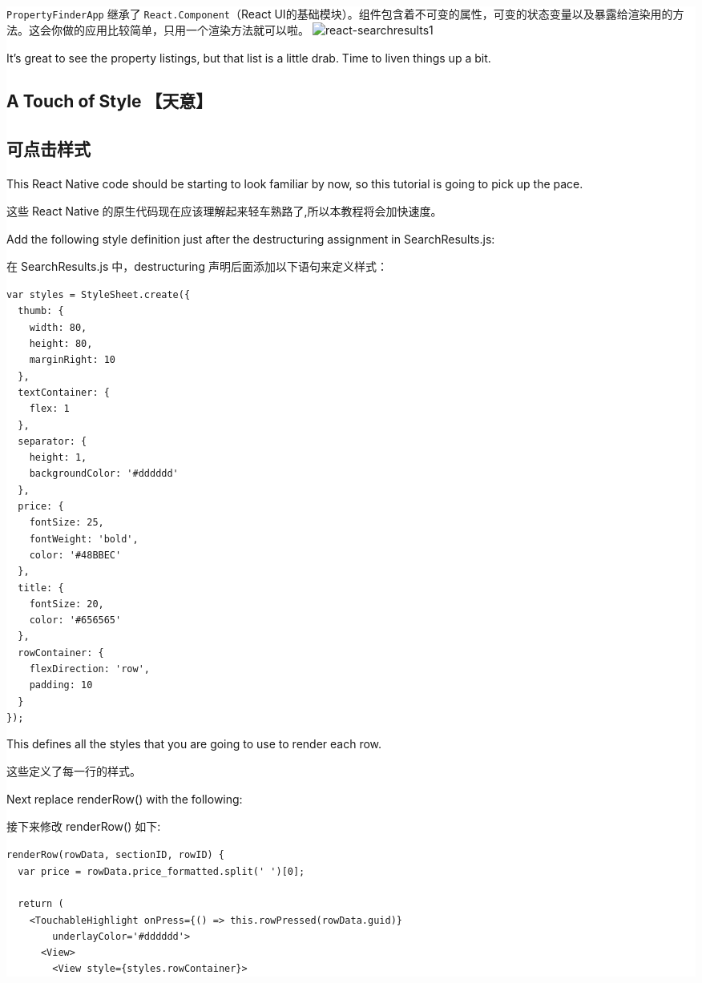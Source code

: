 ```PropertyFinderApp``` 继承了 ```React.Component```（React UI的基础模块）。组件包含着不可变的属性，可变的状态变量以及暴露给渲染用的方法。这会你做的应用比较简单，只用一个渲染方法就可以啦。
![react-searchresults1](http://cdn3.raywenderlich.com/wp-content/uploads/2015/03/react-searchresults1-281x500.png)

It’s great to see the property listings, but that list is a little drab. Time to liven things up a bit.

## A Touch of Style 【天意】

## 可点击样式

This React Native code should be starting to look familiar by now, so this tutorial is going to pick up the pace.

这些 React Native 的原生代码现在应该理解起来轻车熟路了,所以本教程将会加快速度。

Add the following style definition just after the destructuring assignment in SearchResults.js:

在 SearchResults.js 中，destructuring 声明后面添加以下语句来定义样式：

    var styles = StyleSheet.create({
      thumb: {
        width: 80,
        height: 80,
        marginRight: 10
      },
      textContainer: {
        flex: 1
      },
      separator: {
        height: 1,
        backgroundColor: '#dddddd'
      },
      price: {
        fontSize: 25,
        fontWeight: 'bold',
        color: '#48BBEC'
      },
      title: {
        fontSize: 20,
        color: '#656565'
      },
      rowContainer: {
        flexDirection: 'row',
        padding: 10
      }
    });

This defines all the styles that you are going to use to render each row.

这些定义了每一行的样式。

Next replace renderRow() with the following:

接下来修改 renderRow() 如下:

    renderRow(rowData, sectionID, rowID) {
      var price = rowData.price_formatted.split(' ')[0];
     
      return (
        <TouchableHighlight onPress={() => this.rowPressed(rowData.guid)}
            underlayColor='#dddddd'>
          <View>
            <View style={styles.rowContainer}>
```